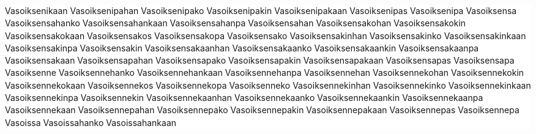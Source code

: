 Vasoiksenikaan
Vasoiksenipahan
Vasoiksenipako
Vasoiksenipakin
Vasoiksenipakaan
Vasoiksenipas
Vasoiksenipa
Vasoiksensa
Vasoiksensahanko
Vasoiksensahankaan
Vasoiksensahanpa
Vasoiksensahan
Vasoiksensakohan
Vasoiksensakokin
Vasoiksensakokaan
Vasoiksensakos
Vasoiksensakopa
Vasoiksensako
Vasoiksensakinhan
Vasoiksensakinko
Vasoiksensakinkaan
Vasoiksensakinpa
Vasoiksensakin
Vasoiksensakaanhan
Vasoiksensakaanko
Vasoiksensakaankin
Vasoiksensakaanpa
Vasoiksensakaan
Vasoiksensapahan
Vasoiksensapako
Vasoiksensapakin
Vasoiksensapakaan
Vasoiksensapas
Vasoiksensapa
Vasoiksenne
Vasoiksennehanko
Vasoiksennehankaan
Vasoiksennehanpa
Vasoiksennehan
Vasoiksennekohan
Vasoiksennekokin
Vasoiksennekokaan
Vasoiksennekos
Vasoiksennekopa
Vasoiksenneko
Vasoiksennekinhan
Vasoiksennekinko
Vasoiksennekinkaan
Vasoiksennekinpa
Vasoiksennekin
Vasoiksennekaanhan
Vasoiksennekaanko
Vasoiksennekaankin
Vasoiksennekaanpa
Vasoiksennekaan
Vasoiksennepahan
Vasoiksennepako
Vasoiksennepakin
Vasoiksennepakaan
Vasoiksennepas
Vasoiksennepa
Vasoissa
Vasoissahanko
Vasoissahankaan